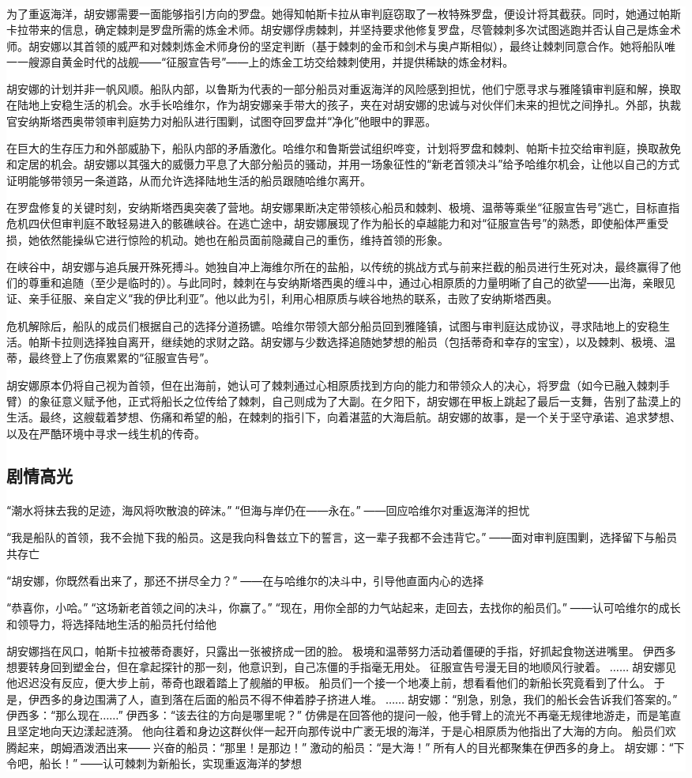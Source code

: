 为了重返海洋，胡安娜需要一面能够指引方向的罗盘。她得知帕斯卡拉从审判庭窃取了一枚特殊罗盘，便设计将其截获。同时，她通过帕斯卡拉带来的信息，确定棘刺是罗盘所需的炼金术师。胡安娜俘虏棘刺，并坚持要求他修复罗盘，尽管棘刺多次试图逃跑并否认自己是炼金术师。胡安娜以其首领的威严和对棘刺炼金术师身份的坚定判断（基于棘刺的金币和剑术与奥卢斯相似），最终让棘刺同意合作。她将船队唯一一艘源自黄金时代的战舰——“征服宣告号”——上的炼金工坊交给棘刺使用，并提供稀缺的炼金材料。

胡安娜的计划并非一帆风顺。船队内部，以鲁斯为代表的一部分船员对重返海洋的风险感到担忧，他们宁愿寻求与雅隆镇审判庭和解，换取在陆地上安稳生活的机会。水手长哈维尔，作为胡安娜亲手带大的孩子，夹在对胡安娜的忠诚与对伙伴们未来的担忧之间挣扎。外部，执裁官安纳斯塔西奥带领审判庭势力对船队进行围剿，试图夺回罗盘并“净化”他眼中的罪恶。

在巨大的生存压力和外部威胁下，船队内部的矛盾激化。哈维尔和鲁斯尝试组织哗变，计划将罗盘和棘刺、帕斯卡拉交给审判庭，换取赦免和定居的机会。胡安娜以其强大的威慑力平息了大部分船员的骚动，并用一场象征性的“新老首领决斗”给予哈维尔机会，让他以自己的方式证明能够带领另一条道路，从而允许选择陆地生活的船员跟随哈维尔离开。

在罗盘修复的关键时刻，安纳斯塔西奥突袭了营地。胡安娜果断决定带领核心船员和棘刺、极境、温蒂等乘坐“征服宣告号”逃亡，目标直指危机四伏但审判庭不敢轻易进入的骸礁峡谷。在逃亡途中，胡安娜展现了作为船长的卓越能力和对“征服宣告号”的熟悉，即使船体严重受损，她依然能操纵它进行惊险的机动。她也在船员面前隐藏自己的重伤，维持首领的形象。

在峡谷中，胡安娜与追兵展开殊死搏斗。她独自冲上海维尔所在的盐船，以传统的挑战方式与前来拦截的船员进行生死对决，最终赢得了他们的尊重和追随（至少是临时的）。与此同时，棘刺在与安纳斯塔西奥的缠斗中，通过心相原质的力量明晰了自己的欲望——出海，亲眼见证、亲手征服、亲自定义“我的伊比利亚”。他以此为引，利用心相原质与峡谷地热的联系，击败了安纳斯塔西奥。

危机解除后，船队的成员们根据自己的选择分道扬镳。哈维尔带领大部分船员回到雅隆镇，试图与审判庭达成协议，寻求陆地上的安稳生活。帕斯卡拉则选择独自离开，继续她的求财之路。胡安娜与少数选择追随她梦想的船员（包括蒂奇和幸存的宝宝），以及棘刺、极境、温蒂，最终登上了伤痕累累的“征服宣告号”。

胡安娜原本仍将自己视为首领，但在出海前，她认可了棘刺通过心相原质找到方向的能力和带领众人的决心，将罗盘（如今已融入棘刺手臂）的象征意义赋予他，正式将船长之位传给了棘刺，自己则成为了大副。在夕阳下，胡安娜在甲板上跳起了最后一支舞，告别了盐漠上的生活。最终，这艘载着梦想、伤痛和希望的船，在棘刺的指引下，向着湛蓝的大海启航。胡安娜的故事，是一个关于坚守承诺、追求梦想、以及在严酷环境中寻求一线生机的传奇。
## 剧情高光
“潮水将抹去我的足迹，海风将吹散浪的碎沫。”
“但海与岸仍在——永在。”
——回应哈维尔对重返海洋的担忧

“我是船队的首领，我不会抛下我的船员。这是我向科鲁兹立下的誓言，这一辈子我都不会违背它。”
——面对审判庭围剿，选择留下与船员共存亡

“胡安娜，你既然看出来了，那还不拼尽全力？”
——在与哈维尔的决斗中，引导他直面内心的选择

“恭喜你，小哈。”
“这场新老首领之间的决斗，你赢了。”
“现在，用你全部的力气站起来，走回去，去找你的船员们。”
——认可哈维尔的成长和领导力，将选择陆地生活的船员托付给他

胡安娜挡在风口，帕斯卡拉被蒂奇裹好，只露出一张被挤成一团的脸。
极境和温蒂努力活动着僵硬的手指，好抓起食物送进嘴里。
伊西多想要转身回到塑金台，但在拿起探针的那一刻，他意识到，自己冻僵的手指毫无用处。
征服宣告号漫无目的地顺风行驶着。
……
胡安娜见他迟迟没有反应，便大步上前，蒂奇也跟着踏上了舰艏的甲板。
船员们一个接一个地凑上前，想看看他们的新船长究竟看到了什么。
于是，伊西多的身边围满了人，直到落在后面的船员不得不伸着脖子挤进人堆。
……
胡安娜：“别急，别急，我们的船长会告诉我们答案的。”
伊西多：“那么现在……”
伊西多：“该去往的方向是哪里呢？”
仿佛是在回答他的提问一般，他手臂上的流光不再毫无规律地游走，而是笔直且坚定地向天边漾起涟漪。
他向往着和身边这群伙伴一起开向那传说中广袤无垠的海洋，于是心相原质为他指出了大海的方向。
船员们欢腾起来，朗姆酒泼洒出来——
兴奋的船员：“那里！是那边！”
激动的船员：“是大海！”
所有人的目光都聚集在伊西多的身上。
胡安娜：“下令吧，船长！”
——认可棘刺为新船长，实现重返海洋的梦想
